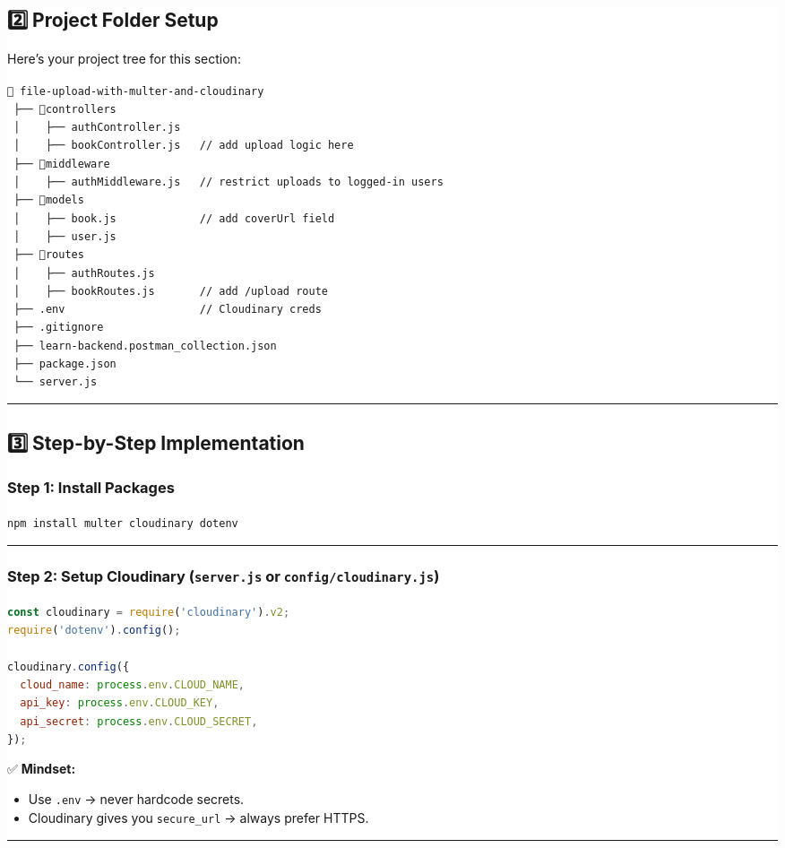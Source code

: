 ## 2️⃣ Project Folder Setup

Here’s your project tree for this section:

```
📁 file-upload-with-multer-and-cloudinary
 ├── 📁controllers
 │    ├── authController.js
 │    ├── bookController.js   // add upload logic here
 ├── 📁middleware
 │    ├── authMiddleware.js   // restrict uploads to logged-in users
 ├── 📁models
 │    ├── book.js             // add coverUrl field
 │    ├── user.js
 ├── 📁routes
 │    ├── authRoutes.js
 │    ├── bookRoutes.js       // add /upload route
 ├── .env                     // Cloudinary creds
 ├── .gitignore
 ├── learn-backend.postman_collection.json
 ├── package.json
 └── server.js
```

---

## 3️⃣ Step-by-Step Implementation

### Step 1: Install Packages

```bash
npm install multer cloudinary dotenv
```

---

### Step 2: Setup Cloudinary (`server.js` or `config/cloudinary.js`)

```js
const cloudinary = require('cloudinary').v2;
require('dotenv').config();

cloudinary.config({
  cloud_name: process.env.CLOUD_NAME,
  api_key: process.env.CLOUD_KEY,
  api_secret: process.env.CLOUD_SECRET,
});
```

✅ **Mindset:**

* Use `.env` → never hardcode secrets.
* Cloudinary gives you `secure_url` → always prefer HTTPS.

---